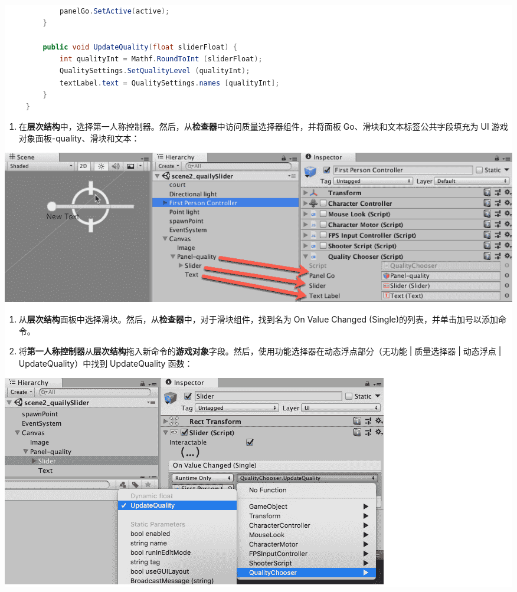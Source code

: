 ```cs
             panelGo.SetActive(active);
         }

         public void UpdateQuality(float sliderFloat) {
             int qualityInt = Mathf.RoundToInt (sliderFloat);
             QualitySettings.SetQualityLevel (qualityInt);
             textLabel.text = QualitySettings.names [qualityInt];
         }
     } 
```

1.  在**层次结构**中，选择第一人称控制器。然后，从**检查器**中访问质量选择器组件，并将面板 Go、滑块和文本标签公共字段填充为 UI 游戏对象面板-quality、滑块和文本：

![图片](img/877bda8e-a671-4a58-be55-82c660062529.png)

1.  从**层次结构**面板中选择滑块。然后，从**检查器**中，对于滑块组件，找到名为 On Value Changed (Single)的列表，并单击加号以添加命令。

1.  将**第一人称控制器**从**层次结构**拖入新命令的**游戏对象**字段。然后，使用功能选择器在动态浮点部分（无功能 | 质量选择器 | 动态浮点 | UpdateQuality）中找到 UpdateQuality 函数：

![图片](img/37dddf3e-3e1c-497d-afea-7eb3bf15d05c.png)
